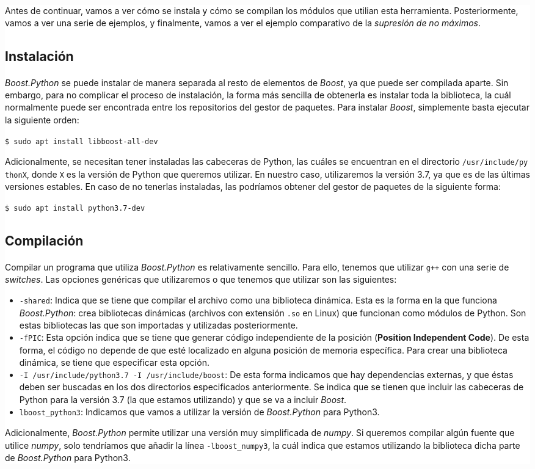 Antes de continuar, vamos a ver cómo se instala y cómo se compilan los módulos que
utilian esta herramienta. Posteriormente, vamos a ver una serie de ejemplos, y finalmente,
vamos a ver el ejemplo comparativo de la *supresión de no máximos*.

## Instalación

*Boost.Python* se puede instalar de manera separada al resto de elementos
de *Boost*, ya que puede ser compilada aparte. Sin embargo, para no complicar
el proceso de instalación, la forma más sencilla de obtenerla es instalar toda
la biblioteca, la cuál normalmente puede ser encontrada entre los repositorios
del gestor de paquetes. Para instalar *Boost*, simplemente basta ejecutar
la siguiente orden:

```bash
$ sudo apt install libboost-all-dev
```

Adicionalmente, se necesitan tener instaladas las cabeceras de Python,
las cuáles se encuentran en el directorio ```/usr/include/pythonX```,
donde ```X``` es la versión de Python que queremos utilizar. En nuestro
caso, utilizaremos la versión 3.7, ya que es de las últimas versiones
estables. En caso de no tenerlas instaladas, las podríamos obtener del
gestor de paquetes de la siguiente forma:

```bash
$ sudo apt install python3.7-dev
```

## Compilación

Compilar un programa que utiliza *Boost.Python* es relativamente sencillo.
Para ello, tenemos que utilizar ```g++``` con una serie de *switches*. Las
opciones genéricas que utilizaremos o que tenemos que utilizar son las siguientes:

- ```-shared```: Indica que se tiene que compilar el archivo como una biblioteca
dinámica. Esta es la forma en la que funciona *Boost.Python*: crea bibliotecas
dinámicas (archivos con extensión ```.so``` en Linux) que funcionan como módulos
de Python. Son estas bibliotecas las que son importadas y utilizadas posteriormente.
- ```-fPIC```: Esta opción indica que se tiene que generar código independiente
de la posición (**Position Independent Code**). De esta forma, el código no
depende de que esté localizado en alguna posición de memoria específica. Para
crear una biblioteca dinámica, se tiene que especificar esta opción.
- ```-I /usr/include/python3.7 -I /usr/include/boost```: De esta forma indicamos
que hay dependencias externas, y que éstas deben ser buscadas en los dos directorios
especificados anteriormente. Se indica que se tienen que incluir las
cabeceras de Python para la versión 3.7 (la que estamos utilizando) y que
se va a incluir *Boost*.
- ```lboost_python3```: Indicamos que vamos a utilizar la versión de *Boost.Python*
para Python3.

Adicionalmente, *Boost.Python* permite utilizar una versión muy simplificada
de *numpy*. Si queremos compilar algún fuente que utilice *numpy*, solo
tendríamos que añadir la línea ```-lboost_numpy3```, la cuál indica que
estamos utilizando la biblioteca dicha parte de *Boost.Python* para Python3.
